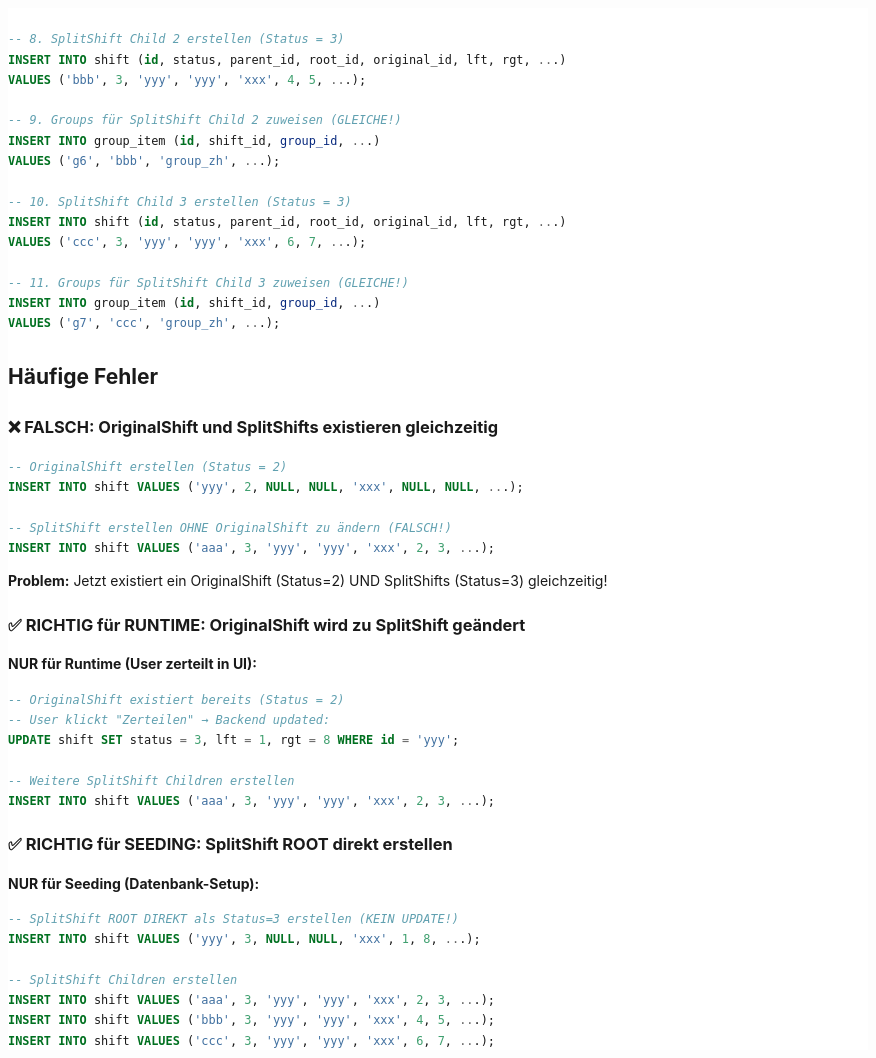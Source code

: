 ```sql

-- 8. SplitShift Child 2 erstellen (Status = 3)
INSERT INTO shift (id, status, parent_id, root_id, original_id, lft, rgt, ...)
VALUES ('bbb', 3, 'yyy', 'yyy', 'xxx', 4, 5, ...);

-- 9. Groups für SplitShift Child 2 zuweisen (GLEICHE!)
INSERT INTO group_item (id, shift_id, group_id, ...)
VALUES ('g6', 'bbb', 'group_zh', ...);

-- 10. SplitShift Child 3 erstellen (Status = 3)
INSERT INTO shift (id, status, parent_id, root_id, original_id, lft, rgt, ...)
VALUES ('ccc', 3, 'yyy', 'yyy', 'xxx', 6, 7, ...);

-- 11. Groups für SplitShift Child 3 zuweisen (GLEICHE!)
INSERT INTO group_item (id, shift_id, group_id, ...)
VALUES ('g7', 'ccc', 'group_zh', ...);
```

## Häufige Fehler

### ❌ FALSCH: OriginalShift und SplitShifts existieren gleichzeitig

```sql
-- OriginalShift erstellen (Status = 2)
INSERT INTO shift VALUES ('yyy', 2, NULL, NULL, 'xxx', NULL, NULL, ...);

-- SplitShift erstellen OHNE OriginalShift zu ändern (FALSCH!)
INSERT INTO shift VALUES ('aaa', 3, 'yyy', 'yyy', 'xxx', 2, 3, ...);
```

**Problem:** Jetzt existiert ein OriginalShift (Status=2) UND SplitShifts (Status=3) gleichzeitig!

### ✅ RICHTIG für RUNTIME: OriginalShift wird zu SplitShift geändert

**NUR für Runtime (User zerteilt in UI):**

```sql
-- OriginalShift existiert bereits (Status = 2)
-- User klickt "Zerteilen" → Backend updated:
UPDATE shift SET status = 3, lft = 1, rgt = 8 WHERE id = 'yyy';

-- Weitere SplitShift Children erstellen
INSERT INTO shift VALUES ('aaa', 3, 'yyy', 'yyy', 'xxx', 2, 3, ...);
```

### ✅ RICHTIG für SEEDING: SplitShift ROOT direkt erstellen

**NUR für Seeding (Datenbank-Setup):**

```sql
-- SplitShift ROOT DIREKT als Status=3 erstellen (KEIN UPDATE!)
INSERT INTO shift VALUES ('yyy', 3, NULL, NULL, 'xxx', 1, 8, ...);

-- SplitShift Children erstellen
INSERT INTO shift VALUES ('aaa', 3, 'yyy', 'yyy', 'xxx', 2, 3, ...);
INSERT INTO shift VALUES ('bbb', 3, 'yyy', 'yyy', 'xxx', 4, 5, ...);
INSERT INTO shift VALUES ('ccc', 3, 'yyy', 'yyy', 'xxx', 6, 7, ...);
```
